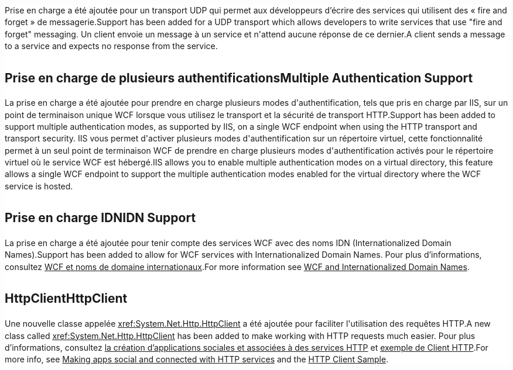 <span data-ttu-id="2c88f-216">Prise en charge a été ajoutée pour un transport UDP qui permet aux développeurs d’écrire des services qui utilisent des « fire and forget » de messagerie.</span><span class="sxs-lookup"><span data-stu-id="2c88f-216">Support has been added for a UDP transport which allows developers to write services that use "fire and forget" messaging.</span></span> <span data-ttu-id="2c88f-217">Un client envoie un message à un service et n'attend aucune réponse de ce dernier.</span><span class="sxs-lookup"><span data-stu-id="2c88f-217">A client sends a message to a service and expects no response from the service.</span></span>

## <a name="multiple-authentication-support"></a><span data-ttu-id="2c88f-218">Prise en charge de plusieurs authentifications</span><span class="sxs-lookup"><span data-stu-id="2c88f-218">Multiple Authentication Support</span></span>

<span data-ttu-id="2c88f-219">La prise en charge a été ajoutée pour prendre en charge plusieurs modes d'authentification, tels que pris en charge par IIS, sur un point de terminaison unique WCF lorsque vous utilisez le transport et la sécurité de transport HTTP.</span><span class="sxs-lookup"><span data-stu-id="2c88f-219">Support has been added to support multiple authentication modes, as supported by IIS, on a single WCF endpoint when using the HTTP transport and transport security.</span></span> <span data-ttu-id="2c88f-220">IIS vous permet d'activer plusieurs modes d'authentification sur un répertoire virtuel, cette fonctionnalité permet à un seul point de terminaison WCF de prendre en charge plusieurs modes d'authentification activés pour le répertoire virtuel où le service WCF est hébergé.</span><span class="sxs-lookup"><span data-stu-id="2c88f-220">IIS allows you to enable multiple authentication modes on a virtual directory, this feature allows a single WCF endpoint to support the multiple authentication modes enabled for the virtual directory where the WCF service is hosted.</span></span>

## <a name="idn-support"></a><span data-ttu-id="2c88f-221">Prise en charge IDN</span><span class="sxs-lookup"><span data-stu-id="2c88f-221">IDN Support</span></span>

<span data-ttu-id="2c88f-222">La prise en charge a été ajoutée pour tenir compte des services WCF avec des noms IDN (Internationalized Domain Names).</span><span class="sxs-lookup"><span data-stu-id="2c88f-222">Support has been added to allow for WCF services with Internationalized Domain Names.</span></span> <span data-ttu-id="2c88f-223">Pour plus d’informations, consultez [WCF et noms de domaine internationaux](../../../docs/framework/wcf/feature-details/wcf-and-internationalized-domain-names.md).</span><span class="sxs-lookup"><span data-stu-id="2c88f-223">For more information see [WCF and Internationalized Domain Names](../../../docs/framework/wcf/feature-details/wcf-and-internationalized-domain-names.md).</span></span>

## <a name="httpclient"></a><span data-ttu-id="2c88f-224">HttpClient</span><span class="sxs-lookup"><span data-stu-id="2c88f-224">HttpClient</span></span>

<span data-ttu-id="2c88f-225">Une nouvelle classe appelée <xref:System.Net.Http.HttpClient> a été ajoutée pour faciliter l'utilisation des requêtes HTTP.</span><span class="sxs-lookup"><span data-stu-id="2c88f-225">A new class called <xref:System.Net.Http.HttpClient> has been added to make working with HTTP requests much easier.</span></span> <span data-ttu-id="2c88f-226">Pour plus d’informations, consultez [la création d’applications sociales et associées à des services HTTP](https://go.microsoft.com/fwlink/?LinkId=231886) et [exemple de Client HTTP](https://code.msdn.microsoft.com/windowsapps/HttpClient-sample-55700664).</span><span class="sxs-lookup"><span data-stu-id="2c88f-226">For more info, see [Making apps social and connected with HTTP services](https://go.microsoft.com/fwlink/?LinkId=231886) and the [HTTP Client Sample](https://code.msdn.microsoft.com/windowsapps/HttpClient-sample-55700664).</span></span>

